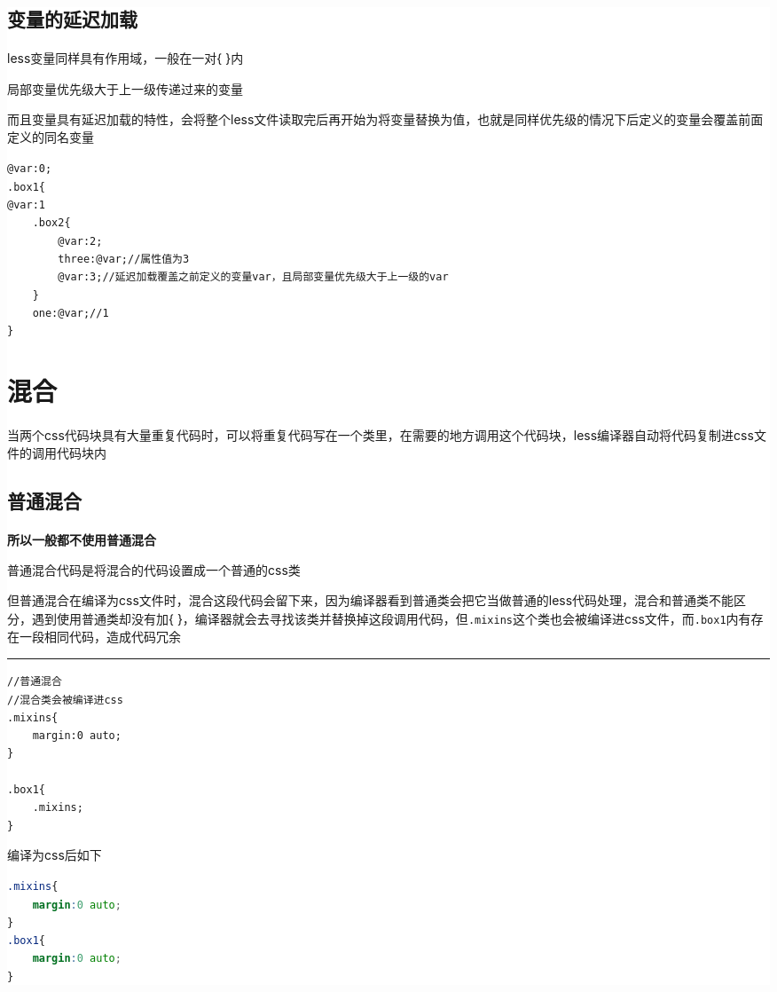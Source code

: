 ## 变量的延迟加载

less变量同样具有作用域，一般在一对{ }内

局部变量优先级大于上一级传递过来的变量

而且变量具有延迟加载的特性，会将整个less文件读取完后再开始为将变量替换为值，也就是同样优先级的情况下后定义的变量会覆盖前面定义的同名变量

```less
@var:0;
.box1{
@var:1
	.box2{
		@var:2;
		three:@var;//属性值为3
		@var:3;//延迟加载覆盖之前定义的变量var，且局部变量优先级大于上一级的var
	}
	one:@var;//1
}
```





# 混合

当两个css代码块具有大量重复代码时，可以将重复代码写在一个类里，在需要的地方调用这个代码块，less编译器自动将代码复制进css文件的调用代码块内



## 普通混合

**所以一般都不使用普通混合**

普通混合代码是将混合的代码设置成一个普通的css类

但普通混合在编译为css文件时，混合这段代码会留下来，因为编译器看到普通类会把它当做普通的less代码处理，混合和普通类不能区分，遇到使用普通类却没有加{ }，编译器就会去寻找该类并替换掉这段调用代码，但`.mixins`这个类也会被编译进css文件，而`.box1`内有存在一段相同代码，造成代码冗余

****

```less
//普通混合
//混合类会被编译进css
.mixins{
	margin:0 auto;
}

.box1{
	.mixins;
}
```

编译为css后如下

```css
.mixins{
	margin:0 auto;
}
.box1{
	margin:0 auto;
}
```

